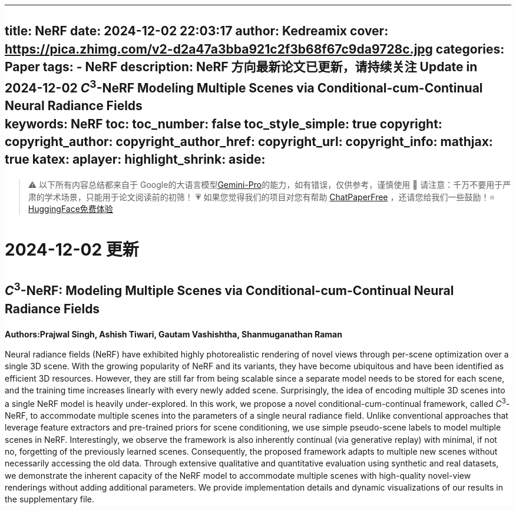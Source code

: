 
---
title: NeRF
date: 2024-12-02 22:03:17
author: Kedreamix
cover: https://pica.zhimg.com/v2-d2a47a3bba921c2f3b68f67c9da9728c.jpg
categories: Paper
tags:
    - NeRF
description: NeRF 方向最新论文已更新，请持续关注 Update in 2024-12-02  $C^{3}$-NeRF Modeling Multiple Scenes via Conditional-cum-Continual   Neural Radiance Fields  
keywords: NeRF
toc:
toc_number: false
toc_style_simple: true
copyright:
copyright_author:
copyright_author_href:
copyright_url:
copyright_info:
mathjax: true
katex:
aplayer:
highlight_shrink:
aside:
---

>⚠️ 以下所有内容总结都来自于 Google的大语言模型[Gemini-Pro](https://ai.google.dev/)的能力，如有错误，仅供参考，谨慎使用
>🔴 请注意：千万不要用于严肃的学术场景，只能用于论文阅读前的初筛！
>💗 如果您觉得我们的项目对您有帮助 [ChatPaperFree](https://github.com/Kedreamix/ChatPaperFree) ，还请您给我们一些鼓励！⭐️ [HuggingFace免费体验](https://huggingface.co/spaces/Kedreamix/ChatPaperFree)

# 2024-12-02 更新


## $C^{3}$-NeRF: Modeling Multiple Scenes via Conditional-cum-Continual   Neural Radiance Fields

**Authors:Prajwal Singh, Ashish Tiwari, Gautam Vashishtha, Shanmuganathan Raman**

Neural radiance fields (NeRF) have exhibited highly photorealistic rendering of novel views through per-scene optimization over a single 3D scene. With the growing popularity of NeRF and its variants, they have become ubiquitous and have been identified as efficient 3D resources. However, they are still far from being scalable since a separate model needs to be stored for each scene, and the training time increases linearly with every newly added scene. Surprisingly, the idea of encoding multiple 3D scenes into a single NeRF model is heavily under-explored. In this work, we propose a novel conditional-cum-continual framework, called $C^{3}$-NeRF, to accommodate multiple scenes into the parameters of a single neural radiance field. Unlike conventional approaches that leverage feature extractors and pre-trained priors for scene conditioning, we use simple pseudo-scene labels to model multiple scenes in NeRF. Interestingly, we observe the framework is also inherently continual (via generative replay) with minimal, if not no, forgetting of the previously learned scenes. Consequently, the proposed framework adapts to multiple new scenes without necessarily accessing the old data. Through extensive qualitative and quantitative evaluation using synthetic and real datasets, we demonstrate the inherent capacity of the NeRF model to accommodate multiple scenes with high-quality novel-view renderings without adding additional parameters. We provide implementation details and dynamic visualizations of our results in the supplementary file. 
